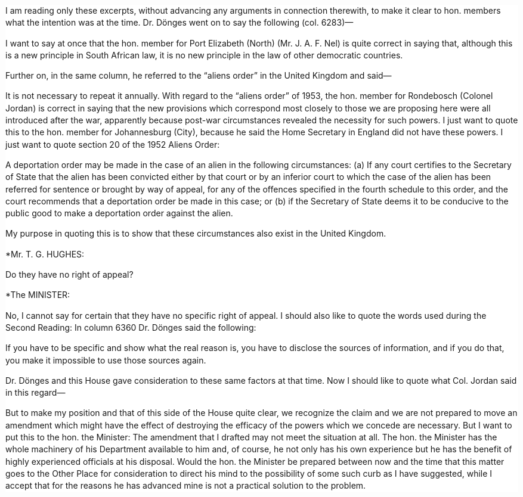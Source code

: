 <p><span class="col_2033-2034" refersTo="page_1039"/>I am reading only these excerpts, without advancing any arguments in connection therewith, to make it clear to hon. members what the intention was at the time. Dr. D&#x04E7;nges went on to say the following (col. 6283)&#x2014;</p>

<block name="quote">I want to say at once that the hon. member for Port Elizabeth (North) (Mr. J. A. F. Nel) is quite correct in saying that, although this is a new principle in South African law, it is no new principle in the law of other democratic countries.</block>

<p>Further on, in the same column, he referred to the &#x201C;aliens order&#x201D; in the United Kingdom and said&#x2014;</p>

<block name="quote">It is not necessary to repeat it annually. With regard to the &#x201C;aliens order&#x201D; of 1953, the hon. member for Rondebosch (Colonel Jordan) is correct in saying that the new provisions which correspond most closely to those we are proposing here were all introduced after the war, apparently because post-war circumstances revealed the necessity for such powers. I just want to quote this to the hon. member for Johannesburg (City), because he said the Home Secretary in England did not have these powers. I just want to quote section 20 of the 1952 Aliens Order:</block>

<block name="quote">A deportation order may be made in the case of an alien in the following circumstances: (a) If any court certifies to the Secretary of State that the alien has been convicted either by that court or by an inferior court to which the case of the alien has been referred for sentence or brought by way of appeal, for any of the offences specified in the fourth schedule to this order, and the court recommends that a deportation order be made in this case; or (b) if the Secretary of State deems it to be conducive to the public good to make a deportation order against the alien.</block>

<p>My purpose in quoting this is to show that these circumstances also exist in the United Kingdom.</p>

</speech>

<speech by="#hughes">

<from>*Mr. <person refersTo="hansard_za">T. G. HUGHES</person>:</from>

<p>Do they have no right of appeal?</p>

</speech>

<speech by="#minister">

<from>*The <person refersTo="hansard_za">MINISTER</person>:</from>

<p>No, I cannot say for certain that they have no specific right of appeal. I should also like to quote the words used during the Second Reading: In column 6360 Dr. D&#x04E7;nges said the following:</p>

<p>If you have to be specific and show what the real reason is, you have to disclose the sources of information, and if you do that, you make it impossible to use those sources again.</p>

<p>Dr. D&#x04E7;nges and this House gave consideration to these same factors at that time. Now I should like to quote what Col. Jordan said in this regard&#x2014;</p>

<block name="quote">But to make my position and that of this side of the House quite clear, we recognize the claim and we are not prepared to move an amendment which might have the effect of destroying the efficacy of the powers which we concede are necessary. But I want to put this to the hon. the Minister: The amendment that I drafted may not meet the situation at all. The hon. the Minister has the whole machinery of his Department available to him and, of course, he not only has his own experience but he has the benefit of highly experienced officials at his disposal. Would the hon. the Minister be prepared between now and the time that this matter goes to the Other Place for consideration to direct his mind to the possibility of some such curb as I have suggested, while I accept that for the reasons he has advanced mine is not a practical solution to the problem.</block>

